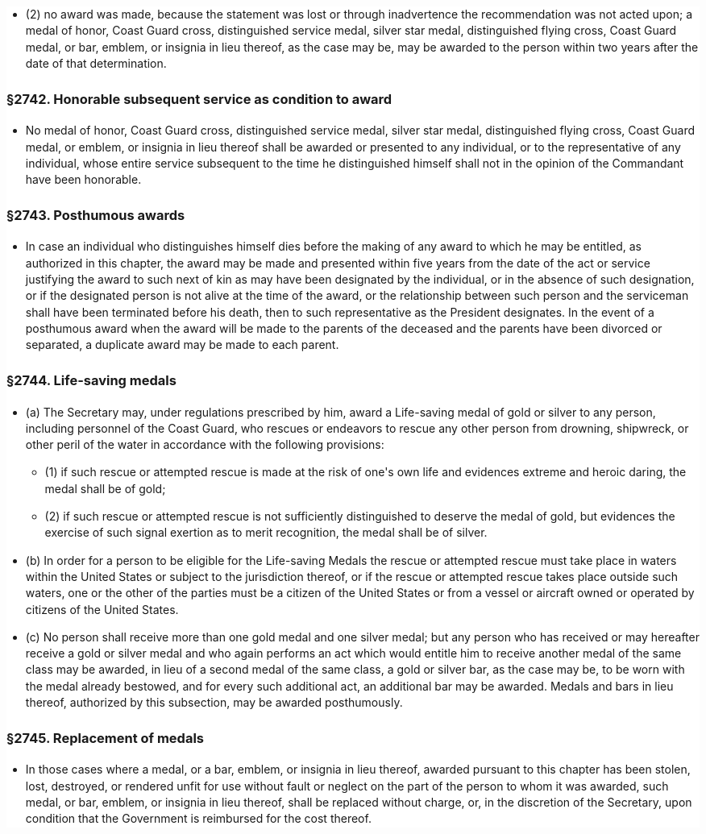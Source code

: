   * (2) no award was made, because the statement was lost or through inadvertence the recommendation was not acted upon; a medal of honor, Coast Guard cross, distinguished service medal, silver star medal, distinguished flying cross, Coast Guard medal, or bar, emblem, or insignia in lieu thereof, as the case may be, may be awarded to the person within two years after the date of that determination.

### §2742. Honorable subsequent service as condition to award
* No medal of honor, Coast Guard cross, distinguished service medal, silver star medal, distinguished flying cross, Coast Guard medal, or emblem, or insignia in lieu thereof shall be awarded or presented to any individual, or to the representative of any individual, whose entire service subsequent to the time he distinguished himself shall not in the opinion of the Commandant have been honorable.

### §2743. Posthumous awards
* In case an individual who distinguishes himself dies before the making of any award to which he may be entitled, as authorized in this chapter, the award may be made and presented within five years from the date of the act or service justifying the award to such next of kin as may have been designated by the individual, or in the absence of such designation, or if the designated person is not alive at the time of the award, or the relationship between such person and the serviceman shall have been terminated before his death, then to such representative as the President designates. In the event of a posthumous award when the award will be made to the parents of the deceased and the parents have been divorced or separated, a duplicate award may be made to each parent.

### §2744. Life-saving medals
* (a) The Secretary may, under regulations prescribed by him, award a Life-saving medal of gold or silver to any person, including personnel of the Coast Guard, who rescues or endeavors to rescue any other person from drowning, shipwreck, or other peril of the water in accordance with the following provisions:

  * (1) if such rescue or attempted rescue is made at the risk of one's own life and evidences extreme and heroic daring, the medal shall be of gold;

  * (2) if such rescue or attempted rescue is not sufficiently distinguished to deserve the medal of gold, but evidences the exercise of such signal exertion as to merit recognition, the medal shall be of silver.


* (b) In order for a person to be eligible for the Life-saving Medals the rescue or attempted rescue must take place in waters within the United States or subject to the jurisdiction thereof, or if the rescue or attempted rescue takes place outside such waters, one or the other of the parties must be a citizen of the United States or from a vessel or aircraft owned or operated by citizens of the United States.

* (c) No person shall receive more than one gold medal and one silver medal; but any person who has received or may hereafter receive a gold or silver medal and who again performs an act which would entitle him to receive another medal of the same class may be awarded, in lieu of a second medal of the same class, a gold or silver bar, as the case may be, to be worn with the medal already bestowed, and for every such additional act, an additional bar may be awarded. Medals and bars in lieu thereof, authorized by this subsection, may be awarded posthumously.

### §2745. Replacement of medals
* In those cases where a medal, or a bar, emblem, or insignia in lieu thereof, awarded pursuant to this chapter has been stolen, lost, destroyed, or rendered unfit for use without fault or neglect on the part of the person to whom it was awarded, such medal, or bar, emblem, or insignia in lieu thereof, shall be replaced without charge, or, in the discretion of the Secretary, upon condition that the Government is reimbursed for the cost thereof.
